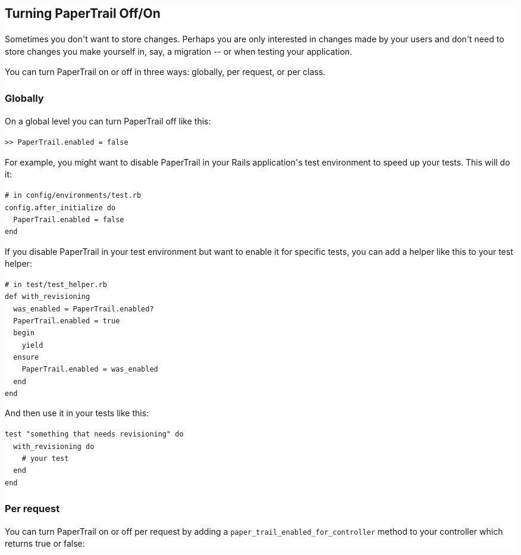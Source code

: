 
## Turning PaperTrail Off/On

Sometimes you don't want to store changes.  Perhaps you are only interested in changes made by your users and don't need to store changes you make yourself in, say, a migration -- or when testing your application.

You can turn PaperTrail on or off in three ways: globally, per request, or per class.

### Globally

On a global level you can turn PaperTrail off like this:

    >> PaperTrail.enabled = false

For example, you might want to disable PaperTrail in your Rails application's test environment to speed up your tests.  This will do it:

    # in config/environments/test.rb
    config.after_initialize do
      PaperTrail.enabled = false
    end

If you disable PaperTrail in your test environment but want to enable it for specific tests, you can add a helper like this to your test helper:

    # in test/test_helper.rb
    def with_revisioning
      was_enabled = PaperTrail.enabled?
      PaperTrail.enabled = true
      begin
        yield
      ensure
        PaperTrail.enabled = was_enabled
      end
    end

And then use it in your tests like this:

    test "something that needs revisioning" do
      with_revisioning do
        # your test
      end
    end

### Per request

You can turn PaperTrail on or off per request by adding a `paper_trail_enabled_for_controller` method to your controller which returns true or false:
